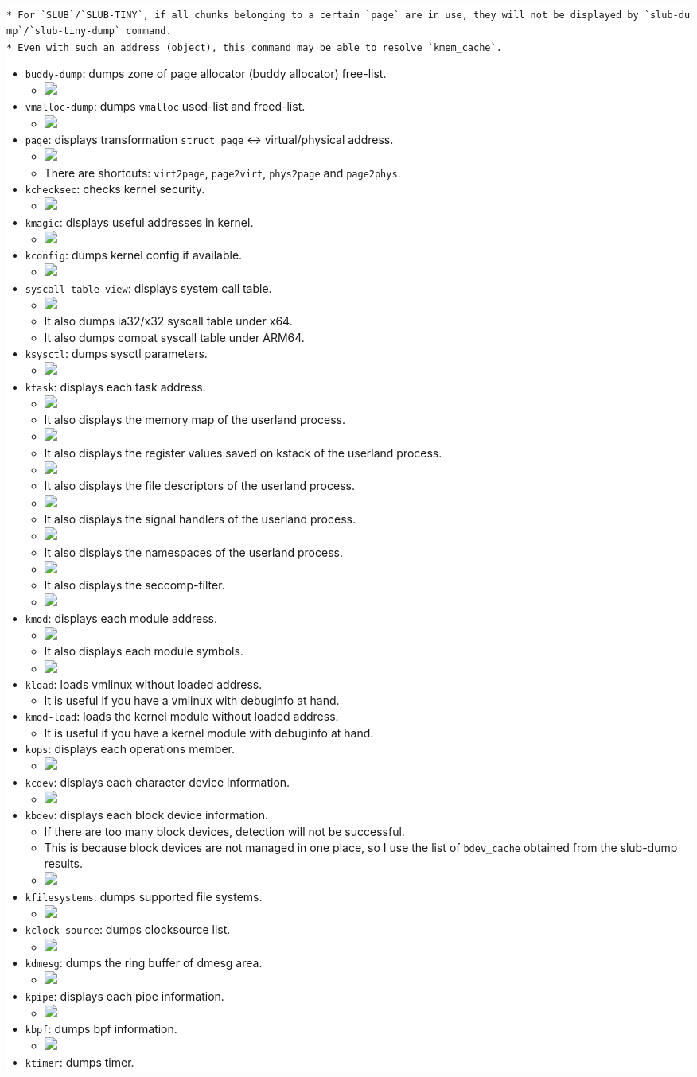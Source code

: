     * For `SLUB`/`SLUB-TINY`, if all chunks belonging to a certain `page` are in use, they will not be displayed by `slub-dump`/`slub-tiny-dump` command.
    * Even with such an address (object), this command may be able to resolve `kmem_cache`.
* `buddy-dump`: dumps zone of page allocator (buddy allocator) free-list.
    * ![](https://raw.githubusercontent.com/bata24/gef/dev/images/buddy-dump.png)
* `vmalloc-dump`: dumps `vmalloc` used-list and freed-list.
    * ![](https://raw.githubusercontent.com/bata24/gef/dev/images/vmalloc-dump.png)
* `page`: displays transformation `struct page` <-> virtual/physical address.
    * ![](https://raw.githubusercontent.com/bata24/gef/dev/images/page.png)
    * There are shortcuts: `virt2page`, `page2virt`, `phys2page` and `page2phys`.
* `kchecksec`: checks kernel security.
    * ![](https://raw.githubusercontent.com/bata24/gef/dev/images/kchecksec.png)
* `kmagic`: displays useful addresses in kernel.
    * ![](https://raw.githubusercontent.com/bata24/gef/dev/images/kmagic.png)
* `kconfig`: dumps kernel config if available.
    * ![](https://raw.githubusercontent.com/bata24/gef/dev/images/kconfig.png)
* `syscall-table-view`: displays system call table.
    * ![](https://raw.githubusercontent.com/bata24/gef/dev/images/syscall-table-view.png)
    * It also dumps ia32/x32 syscall table under x64.
    * It also dumps compat syscall table under ARM64.
* `ksysctl`: dumps sysctl parameters.
    * ![](https://raw.githubusercontent.com/bata24/gef/dev/images/ksysctl.png)
* `ktask`: displays each task address.
    * ![](https://raw.githubusercontent.com/bata24/gef/dev/images/ktask.png)
    * It also displays the memory map of the userland process.
    * ![](https://raw.githubusercontent.com/bata24/gef/dev/images/ktask-maps.png)
    * It also displays the register values saved on kstack of the userland process.
    * ![](https://raw.githubusercontent.com/bata24/gef/dev/images/ktask-regs.png)
    * It also displays the file descriptors of the userland process.
    * ![](https://raw.githubusercontent.com/bata24/gef/dev/images/ktask-fd.png)
    * It also displays the signal handlers of the userland process.
    * ![](https://raw.githubusercontent.com/bata24/gef/dev/images/ktask-sighands.png)
    * It also displays the namespaces of the userland process.
    * ![](https://raw.githubusercontent.com/bata24/gef/dev/images/ktask-namespaces.png)
    * It also displays the seccomp-filter.
    * ![](https://raw.githubusercontent.com/bata24/gef/dev/images/ktask-seccomp.png)
* `kmod`: displays each module address.
    * ![](https://raw.githubusercontent.com/bata24/gef/dev/images/kmod.png)
    * It also displays each module symbols.
    * ![](https://raw.githubusercontent.com/bata24/gef/dev/images/kmod-syms.png)
* `kload`: loads vmlinux without loaded address.
    * It is useful if you have a vmlinux with debuginfo at hand.
* `kmod-load`: loads the kernel module without loaded address.
    * It is useful if you have a kernel module with debuginfo at hand.
* `kops`: displays each operations member.
    * ![](https://raw.githubusercontent.com/bata24/gef/dev/images/kops.png)
* `kcdev`: displays each character device information.
    * ![](https://raw.githubusercontent.com/bata24/gef/dev/images/kcdev.png)
* `kbdev`: displays each block device information.
    * If there are too many block devices, detection will not be successful.
    * This is because block devices are not managed in one place, so I use the list of `bdev_cache` obtained from the slub-dump results.
    * ![](https://raw.githubusercontent.com/bata24/gef/dev/images/kbdev.png)
* `kfilesystems`: dumps supported file systems.
    * ![](https://raw.githubusercontent.com/bata24/gef/dev/images/kfilesystems.png)
* `kclock-source`: dumps clocksource list.
    * ![](https://raw.githubusercontent.com/bata24/gef/dev/images/kclock-source.png)
* `kdmesg`: dumps the ring buffer of dmesg area.
    * ![](https://raw.githubusercontent.com/bata24/gef/dev/images/kdmesg.png)
* `kpipe`: displays each pipe information.
    * ![](https://raw.githubusercontent.com/bata24/gef/dev/images/kpipe.png)
* `kbpf`: dumps bpf information.
    * ![](https://raw.githubusercontent.com/bata24/gef/dev/images/kbpf.png)
* `ktimer`: dumps timer.